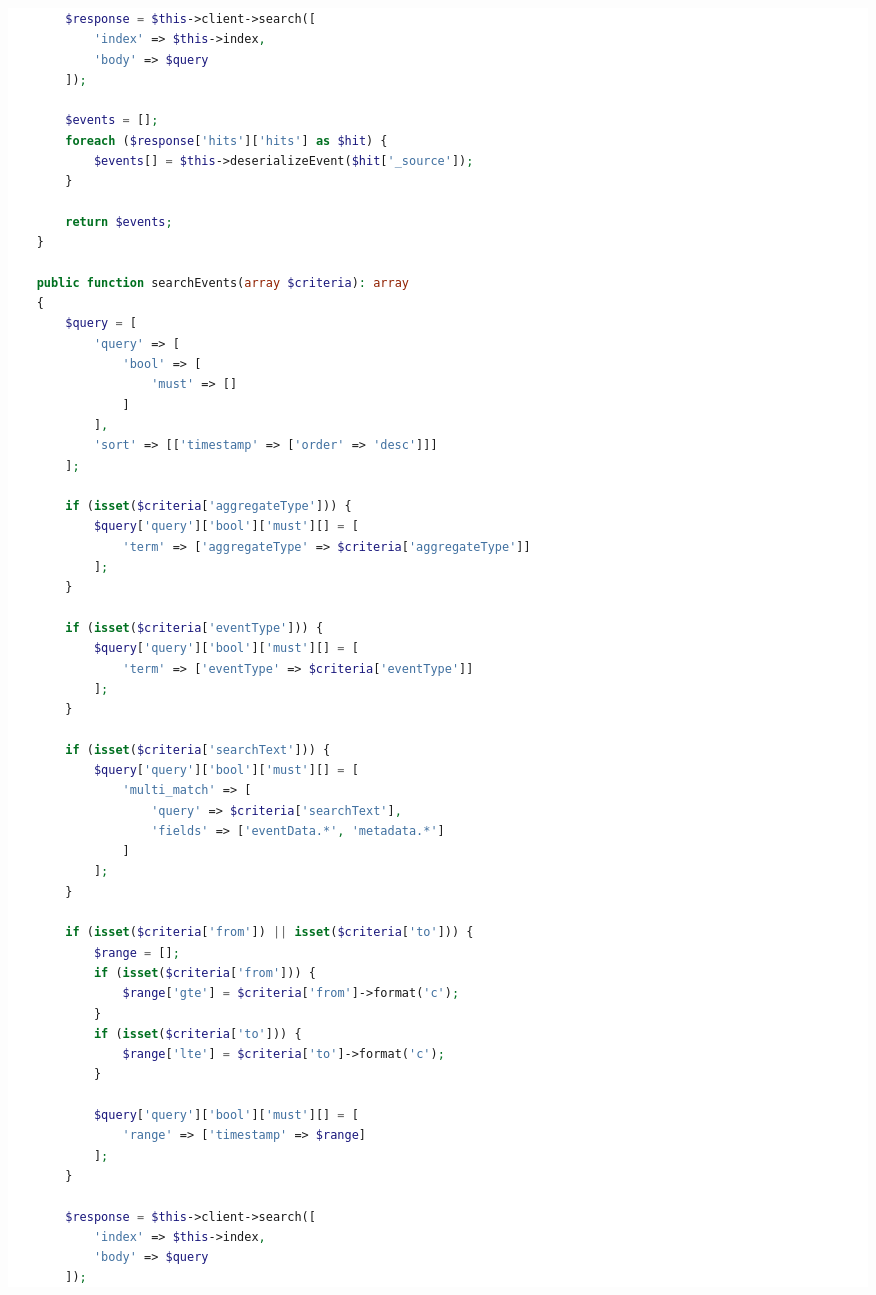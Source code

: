 ```php
        $response = $this->client->search([
            'index' => $this->index,
            'body' => $query
        ]);
        
        $events = [];
        foreach ($response['hits']['hits'] as $hit) {
            $events[] = $this->deserializeEvent($hit['_source']);
        }
        
        return $events;
    }

    public function searchEvents(array $criteria): array
    {
        $query = [
            'query' => [
                'bool' => [
                    'must' => []
                ]
            ],
            'sort' => [['timestamp' => ['order' => 'desc']]]
        ];
        
        if (isset($criteria['aggregateType'])) {
            $query['query']['bool']['must'][] = [
                'term' => ['aggregateType' => $criteria['aggregateType']]
            ];
        }
        
        if (isset($criteria['eventType'])) {
            $query['query']['bool']['must'][] = [
                'term' => ['eventType' => $criteria['eventType']]
            ];
        }
        
        if (isset($criteria['searchText'])) {
            $query['query']['bool']['must'][] = [
                'multi_match' => [
                    'query' => $criteria['searchText'],
                    'fields' => ['eventData.*', 'metadata.*']
                ]
            ];
        }
        
        if (isset($criteria['from']) || isset($criteria['to'])) {
            $range = [];
            if (isset($criteria['from'])) {
                $range['gte'] = $criteria['from']->format('c');
            }
            if (isset($criteria['to'])) {
                $range['lte'] = $criteria['to']->format('c');
            }
            
            $query['query']['bool']['must'][] = [
                'range' => ['timestamp' => $range]
            ];
        }
        
        $response = $this->client->search([
            'index' => $this->index,
            'body' => $query
        ]);
```